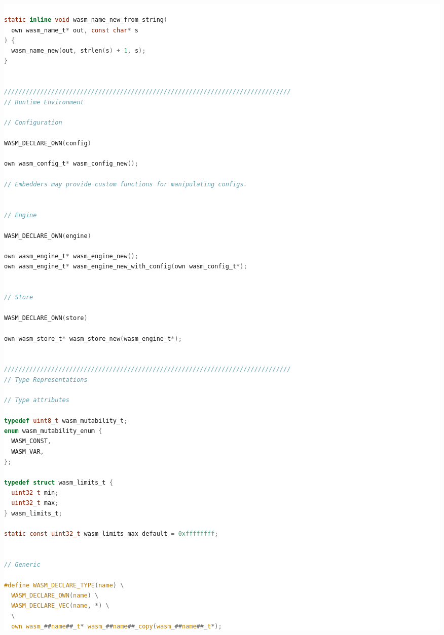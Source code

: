 ```c

static inline void wasm_name_new_from_string(
  own wasm_name_t* out, const char* s
) {
  wasm_name_new(out, strlen(s) + 1, s);
}


///////////////////////////////////////////////////////////////////////////////
// Runtime Environment

// Configuration

WASM_DECLARE_OWN(config)

own wasm_config_t* wasm_config_new();

// Embedders may provide custom functions for manipulating configs.


// Engine

WASM_DECLARE_OWN(engine)

own wasm_engine_t* wasm_engine_new();
own wasm_engine_t* wasm_engine_new_with_config(own wasm_config_t*);


// Store

WASM_DECLARE_OWN(store)

own wasm_store_t* wasm_store_new(wasm_engine_t*);


///////////////////////////////////////////////////////////////////////////////
// Type Representations

// Type attributes

typedef uint8_t wasm_mutability_t;
enum wasm_mutability_enum {
  WASM_CONST,
  WASM_VAR,
};

typedef struct wasm_limits_t {
  uint32_t min;
  uint32_t max;
} wasm_limits_t;

static const uint32_t wasm_limits_max_default = 0xffffffff;


// Generic

#define WASM_DECLARE_TYPE(name) \
  WASM_DECLARE_OWN(name) \
  WASM_DECLARE_VEC(name, *) \
  \
  own wasm_##name##_t* wasm_##name##_copy(wasm_##name##_t*);


```